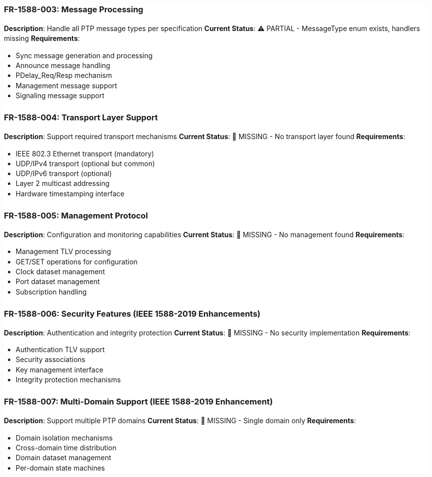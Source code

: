 ### **FR-1588-003: Message Processing**
**Description**: Handle all PTP message types per specification
**Current Status**: ⚠️ PARTIAL - MessageType enum exists, handlers missing
**Requirements**:
- Sync message generation and processing
- Announce message handling  
- PDelay_Req/Resp mechanism
- Management message support
- Signaling message support

### **FR-1588-004: Transport Layer Support**
**Description**: Support required transport mechanisms
**Current Status**: 🔴 MISSING - No transport layer found
**Requirements**:
- IEEE 802.3 Ethernet transport (mandatory)
- UDP/IPv4 transport (optional but common)
- UDP/IPv6 transport (optional)
- Layer 2 multicast addressing
- Hardware timestamping interface

### **FR-1588-005: Management Protocol**
**Description**: Configuration and monitoring capabilities
**Current Status**: 🔴 MISSING - No management found
**Requirements**:
- Management TLV processing
- GET/SET operations for configuration
- Clock dataset management
- Port dataset management
- Subscription handling

### **FR-1588-006: Security Features (IEEE 1588-2019 Enhancements)**
**Description**: Authentication and integrity protection
**Current Status**: 🔴 MISSING - No security implementation
**Requirements**:
- Authentication TLV support
- Security associations
- Key management interface
- Integrity protection mechanisms

### **FR-1588-007: Multi-Domain Support (IEEE 1588-2019 Enhancement)**
**Description**: Support multiple PTP domains
**Current Status**: 🔴 MISSING - Single domain only
**Requirements**:
- Domain isolation mechanisms
- Cross-domain time distribution
- Domain dataset management
- Per-domain state machines
